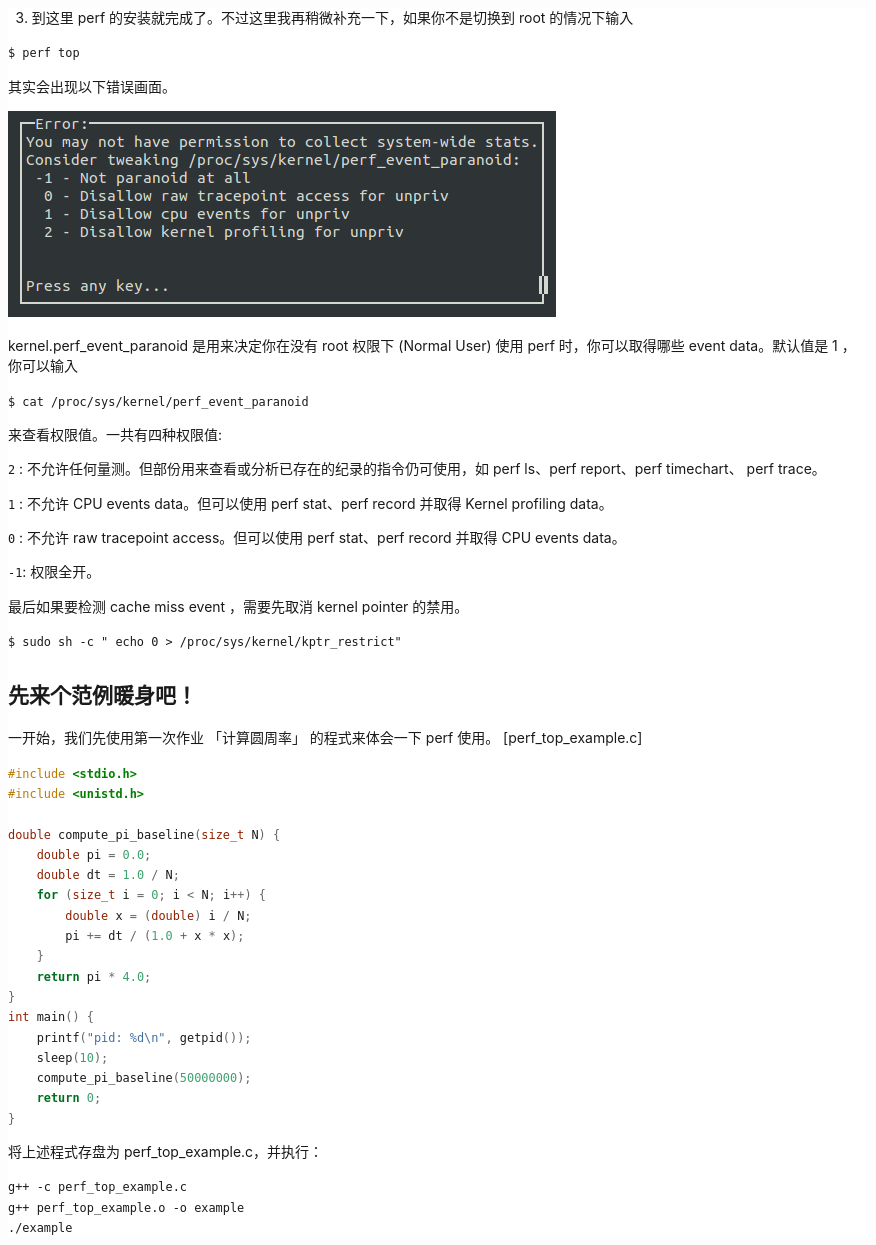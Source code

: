 3. 到这里 perf 的安装就完成了。不过这里我再稍微补充一下，如果你不是切换到 root 的情况下输入
```
$ perf top
```
其实会出现以下错误画面。

![](./img/perf_top_error.png)


kernel.perf_event_paranoid 是用来决定你在没有 root 权限下 (Normal User) 使用 perf 时，你可以取得哪些 event data。默认值是 1 ，你可以输入
```
$ cat /proc/sys/kernel/perf_event_paranoid
```
来查看权限值。一共有四种权限值:


`2` : 不允许任何量测。但部份用来查看或分析已存在的纪录的指令仍可使用，如 perf ls、perf report、perf timechart、 perf trace。

`1` : 不允许 CPU events data。但可以使用 perf stat、perf record 并取得 Kernel profiling data。

`0` : 不允许 raw tracepoint access。但可以使用 perf stat、perf record 并取得 CPU events data。

`-1`: 权限全开。

最后如果要检测 cache miss event ，需要先取消 kernel pointer 的禁用。
```
$ sudo sh -c " echo 0 > /proc/sys/kernel/kptr_restrict"
```

## 先来个范例暖身吧！
一开始，我们先使用第一次作业 「计算圆周率」 的程式来体会一下 perf 使用。
[perf_top_example.c]
```c
#include <stdio.h>
#include <unistd.h>

double compute_pi_baseline(size_t N) {
    double pi = 0.0;
    double dt = 1.0 / N;
    for (size_t i = 0; i < N; i++) {
        double x = (double) i / N;
        pi += dt / (1.0 + x * x);
    }
    return pi * 4.0;
}
int main() {
    printf("pid: %d\n", getpid());
    sleep(10);
    compute_pi_baseline(50000000);
    return 0;
}
```
将上述程式存盘为 perf_top_example.c，并执行：
```
g++ -c perf_top_example.c
g++ perf_top_example.o -o example
./example
```